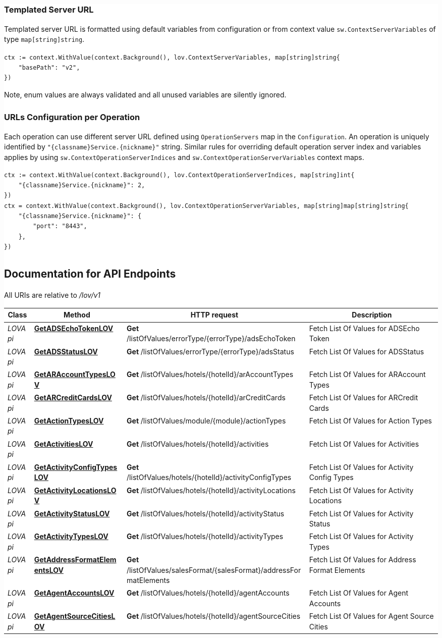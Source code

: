 ### Templated Server URL

Templated server URL is formatted using default variables from configuration or from context value `sw.ContextServerVariables` of type `map[string]string`.

```golang
ctx := context.WithValue(context.Background(), lov.ContextServerVariables, map[string]string{
	"basePath": "v2",
})
```

Note, enum values are always validated and all unused variables are silently ignored.

### URLs Configuration per Operation

Each operation can use different server URL defined using `OperationServers` map in the `Configuration`.
An operation is uniquely identified by `"{classname}Service.{nickname}"` string.
Similar rules for overriding default operation server index and variables applies by using `sw.ContextOperationServerIndices` and `sw.ContextOperationServerVariables` context maps.

```golang
ctx := context.WithValue(context.Background(), lov.ContextOperationServerIndices, map[string]int{
	"{classname}Service.{nickname}": 2,
})
ctx = context.WithValue(context.Background(), lov.ContextOperationServerVariables, map[string]map[string]string{
	"{classname}Service.{nickname}": {
		"port": "8443",
	},
})
```

## Documentation for API Endpoints

All URIs are relative to */lov/v1*

Class | Method | HTTP request | Description
------------ | ------------- | ------------- | -------------
*LOVApi* | [**GetADSEchoTokenLOV**](docs/LOVApi.md#getadsechotokenlov) | **Get** /listOfValues/errorType/{errorType}/adsEchoToken | Fetch List Of Values for ADSEcho Token
*LOVApi* | [**GetADSStatusLOV**](docs/LOVApi.md#getadsstatuslov) | **Get** /listOfValues/errorType/{errorType}/adsStatus | Fetch List Of Values for ADSStatus
*LOVApi* | [**GetARAccountTypesLOV**](docs/LOVApi.md#getaraccounttypeslov) | **Get** /listOfValues/hotels/{hotelId}/arAccountTypes | Fetch List Of Values for ARAccount Types
*LOVApi* | [**GetARCreditCardsLOV**](docs/LOVApi.md#getarcreditcardslov) | **Get** /listOfValues/hotels/{hotelId}/arCreditCards | Fetch List Of Values for ARCredit Cards
*LOVApi* | [**GetActionTypesLOV**](docs/LOVApi.md#getactiontypeslov) | **Get** /listOfValues/module/{module}/actionTypes | Fetch List Of Values for Action Types
*LOVApi* | [**GetActivitiesLOV**](docs/LOVApi.md#getactivitieslov) | **Get** /listOfValues/hotels/{hotelId}/activities | Fetch List Of Values for Activities
*LOVApi* | [**GetActivityConfigTypesLOV**](docs/LOVApi.md#getactivityconfigtypeslov) | **Get** /listOfValues/hotels/{hotelId}/activityConfigTypes | Fetch List Of Values for Activity Config Types
*LOVApi* | [**GetActivityLocationsLOV**](docs/LOVApi.md#getactivitylocationslov) | **Get** /listOfValues/hotels/{hotelId}/activityLocations | Fetch List Of Values for Activity Locations
*LOVApi* | [**GetActivityStatusLOV**](docs/LOVApi.md#getactivitystatuslov) | **Get** /listOfValues/hotels/{hotelId}/activityStatus | Fetch List Of Values for Activity Status
*LOVApi* | [**GetActivityTypesLOV**](docs/LOVApi.md#getactivitytypeslov) | **Get** /listOfValues/hotels/{hotelId}/activityTypes | Fetch List Of Values for Activity Types
*LOVApi* | [**GetAddressFormatElementsLOV**](docs/LOVApi.md#getaddressformatelementslov) | **Get** /listOfValues/salesFormat/{salesFormat}/addressFormatElements | Fetch List Of Values for Address Format Elements
*LOVApi* | [**GetAgentAccountsLOV**](docs/LOVApi.md#getagentaccountslov) | **Get** /listOfValues/hotels/{hotelId}/agentAccounts | Fetch List Of Values for Agent Accounts
*LOVApi* | [**GetAgentSourceCitiesLOV**](docs/LOVApi.md#getagentsourcecitieslov) | **Get** /listOfValues/hotels/{hotelId}/agentSourceCities | Fetch List Of Values for Agent Source Cities